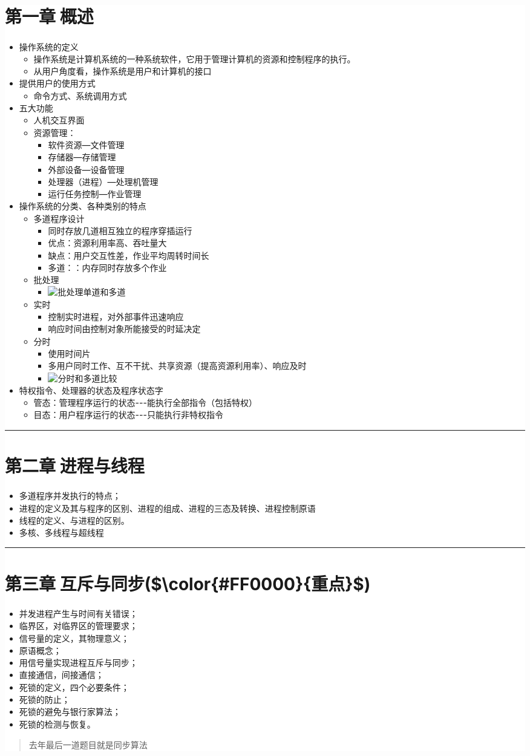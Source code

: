 # 第一章 概述
- 操作系统的定义
  - 操作系统是计算机系统的一种系统软件，它用于管理计算机的资源和控制程序的执行。
  - 从用户角度看，操作系统是用户和计算机的接口
- 提供用户的使用方式
  - 命令方式、系统调用方式
- 五大功能
  - 人机交互界面
  - 资源管理：
    - 软件资源—文件管理 
    - 存储器—存储管理 
    - 外部设备—设备管理 
    - 处理器（进程）—处理机管理 
    - 运行任务控制—作业管理
- 操作系统的分类、各种类别的特点
  - 多道程序设计
    - 同时存放几道相互独立的程序穿插运行
    - 优点：资源利用率高、吞吐量大
    - 缺点：用户交互性差，作业平均周转时间长
    - 多道：：内存同时存放多个作业
  - 批处理
    - ![批处理单道和多道](https://images.gitee.com/uploads/images/2020/1227/211835_38c5d638_7965824.png "屏幕截图.png")
  - 实时
    - 控制实时进程，对外部事件迅速响应
    - 响应时间由控制对象所能接受的时延决定
  - 分时
    - 使用时间片
    - 多用户同时工作、互不干扰、共享资源（提高资源利用率）、响应及时
    - ![分时和多道比较](https://images.gitee.com/uploads/images/2020/1227/211956_d270d14d_7965824.png "屏幕截图.png")
- 特权指令、处理器的状态及程序状态字
  - 管态：管理程序运行的状态---能执行全部指令（包括特权）
  - 目态：用户程序运行的状态---只能执行非特权指令

---
# 第二章 进程与线程
- 多道程序并发执行的特点；
- 进程的定义及其与程序的区别、进程的组成、进程的三态及转换、进程控制原语
- 线程的定义、与进程的区别。
- 多核、多线程与超线程

---
# **第三章 互斥与同步**($\color{#FF0000}{重点}$)
- 并发进程产生与时间有关错误；
- 临界区，对临界区的管理要求；
- 信号量的定义，其物理意义；
- 原语概念；
- 用信号量实现进程互斥与同步；
- 直接通信，间接通信；
- 死锁的定义，四个必要条件；
- 死锁的防止；                                                                                           
- 死锁的避免与银行家算法；
- 死锁的检测与恢复。
> 去年最后一道题目就是同步算法
